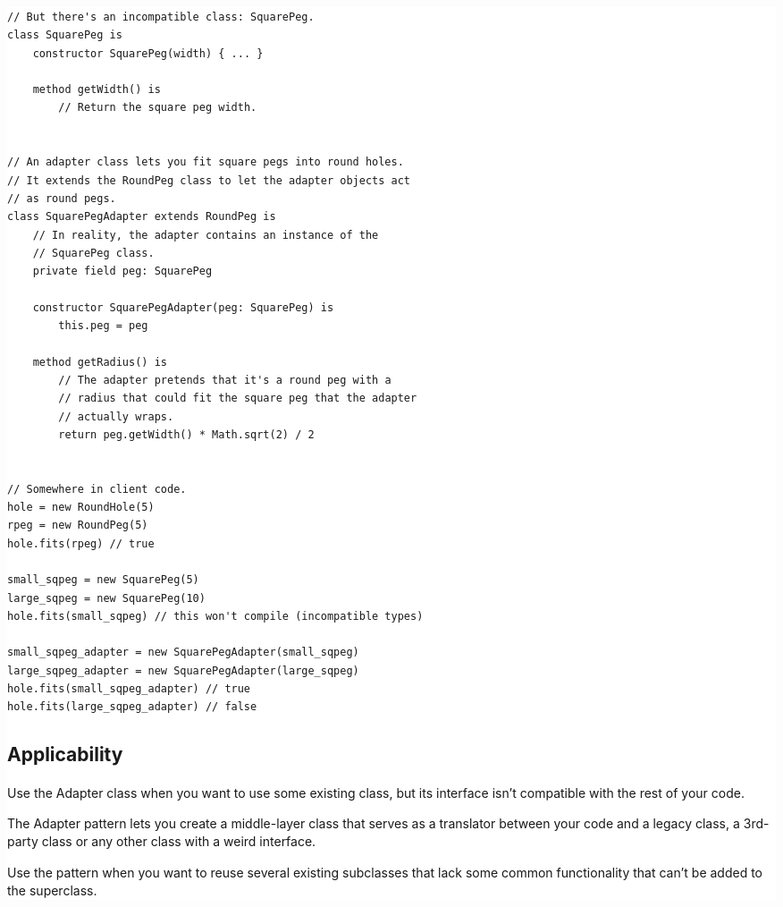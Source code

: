 ```
// But there's an incompatible class: SquarePeg.
class SquarePeg is
    constructor SquarePeg(width) { ... }

    method getWidth() is
        // Return the square peg width.


// An adapter class lets you fit square pegs into round holes.
// It extends the RoundPeg class to let the adapter objects act
// as round pegs.
class SquarePegAdapter extends RoundPeg is
    // In reality, the adapter contains an instance of the
    // SquarePeg class.
    private field peg: SquarePeg

    constructor SquarePegAdapter(peg: SquarePeg) is
        this.peg = peg

    method getRadius() is
        // The adapter pretends that it's a round peg with a
        // radius that could fit the square peg that the adapter
        // actually wraps.
        return peg.getWidth() * Math.sqrt(2) / 2


// Somewhere in client code.
hole = new RoundHole(5)
rpeg = new RoundPeg(5)
hole.fits(rpeg) // true

small_sqpeg = new SquarePeg(5)
large_sqpeg = new SquarePeg(10)
hole.fits(small_sqpeg) // this won't compile (incompatible types)

small_sqpeg_adapter = new SquarePegAdapter(small_sqpeg)
large_sqpeg_adapter = new SquarePegAdapter(large_sqpeg)
hole.fits(small_sqpeg_adapter) // true
hole.fits(large_sqpeg_adapter) // false
```

## Applicability

Use the Adapter class when you want to use some existing class, but its interface isn’t compatible with the rest of your code.

The Adapter pattern lets you create a middle-layer class that serves as a translator between your code and a legacy class, a 3rd-party class or any other class with a weird interface.

Use the pattern when you want to reuse several existing subclasses that lack some common functionality that can’t be added to the superclass.

